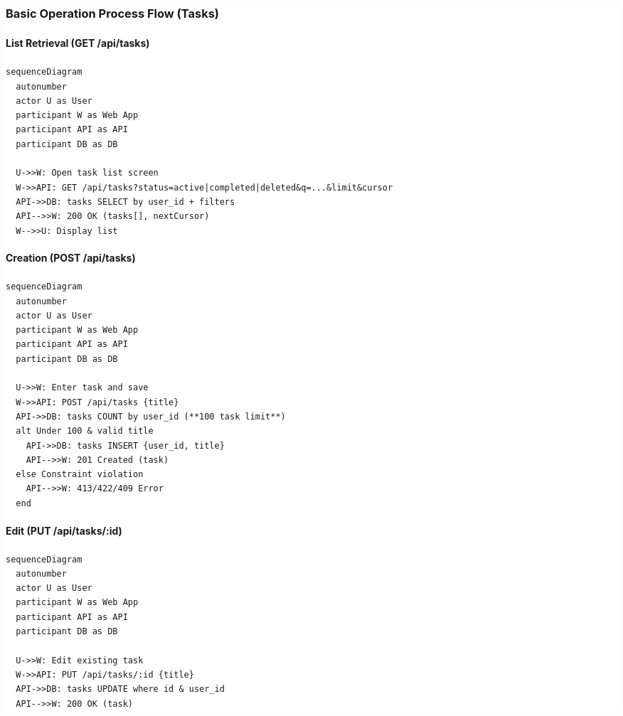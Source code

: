 ### Basic Operation Process Flow (Tasks)

#### List Retrieval (GET /api/tasks)

```mermaid
sequenceDiagram
  autonumber
  actor U as User
  participant W as Web App
  participant API as API
  participant DB as DB

  U->>W: Open task list screen
  W->>API: GET /api/tasks?status=active|completed|deleted&q=...&limit&cursor
  API->>DB: tasks SELECT by user_id + filters
  API-->>W: 200 OK (tasks[], nextCursor)
  W-->>U: Display list
```

#### Creation (POST /api/tasks)

```mermaid
sequenceDiagram
  autonumber
  actor U as User
  participant W as Web App
  participant API as API
  participant DB as DB

  U->>W: Enter task and save
  W->>API: POST /api/tasks {title}
  API->>DB: tasks COUNT by user_id (**100 task limit**)
  alt Under 100 & valid title
    API->>DB: tasks INSERT {user_id, title}
    API-->>W: 201 Created (task)
  else Constraint violation
    API-->>W: 413/422/409 Error
  end
```

#### Edit (PUT /api/tasks/:id)

```mermaid
sequenceDiagram
  autonumber
  actor U as User
  participant W as Web App
  participant API as API
  participant DB as DB

  U->>W: Edit existing task
  W->>API: PUT /api/tasks/:id {title}
  API->>DB: tasks UPDATE where id & user_id
  API-->>W: 200 OK (task)
```
